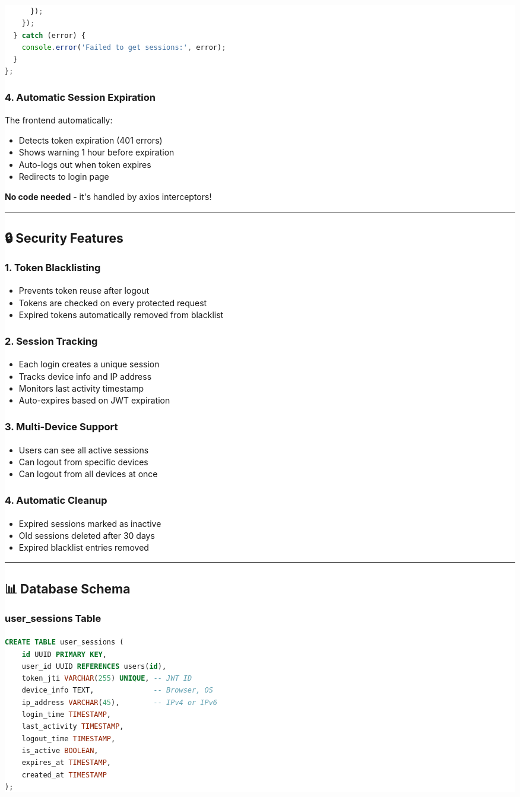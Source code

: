 ```javascript
      });
    });
  } catch (error) {
    console.error('Failed to get sessions:', error);
  }
};
```

### 4. Automatic Session Expiration

The frontend automatically:
- Detects token expiration (401 errors)
- Shows warning 1 hour before expiration
- Auto-logs out when token expires
- Redirects to login page

**No code needed** - it's handled by axios interceptors!

---

## 🔒 Security Features

### 1. Token Blacklisting
- Prevents token reuse after logout
- Tokens are checked on every protected request
- Expired tokens automatically removed from blacklist

### 2. Session Tracking
- Each login creates a unique session
- Tracks device info and IP address
- Monitors last activity timestamp
- Auto-expires based on JWT expiration

### 3. Multi-Device Support
- Users can see all active sessions
- Can logout from specific devices
- Can logout from all devices at once

### 4. Automatic Cleanup
- Expired sessions marked as inactive
- Old sessions deleted after 30 days
- Expired blacklist entries removed

---

## 📊 Database Schema

### user_sessions Table
```sql
CREATE TABLE user_sessions (
    id UUID PRIMARY KEY,
    user_id UUID REFERENCES users(id),
    token_jti VARCHAR(255) UNIQUE, -- JWT ID
    device_info TEXT,              -- Browser, OS
    ip_address VARCHAR(45),        -- IPv4 or IPv6
    login_time TIMESTAMP,
    last_activity TIMESTAMP,
    logout_time TIMESTAMP,
    is_active BOOLEAN,
    expires_at TIMESTAMP,
    created_at TIMESTAMP
);
```